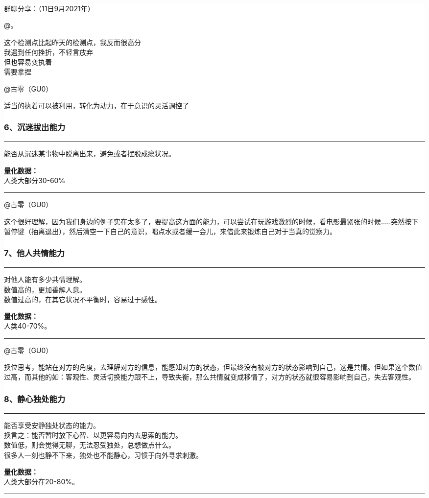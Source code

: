 
群聊分享：（11日9月2021年）

@。

这个检测点比起昨天的检测点，我反而很高分  
我遇到任何挫折，不轻言放弃  
但也容易变执着  
需要拿捏

@古零（GU0）

适当的执着可以被利用，转化为动力，在于意识的灵活调控了

### 6、沉迷拔出能力

---

能否从沉迷某事物中脱离出来，避免或者摆脱成瘾状况。

**量化数据：**  
人类大部分30-60%

---

@古零（GU0）

这个很好理解，因为我们身边的例子实在太多了，要提高这方面的能力，可以尝试在玩游戏激烈的时候，看电影最紧张的时候…..突然按下暂停键（抽离退出），然后清空一下自己的意识，喝点水或者缓一会儿，来借此来锻炼自己对于当真的觉察力。

### 7、他人共情能力

---

对他人能有多少共情理解。  
数值高的，更加善解人意。  
数值过高的，在其它状况不平衡时，容易过于感性。

**量化数据：**  
人类40-70%。

---

@古零（GU0）

换位思考，能站在对方的角度，去理解对方的信息，能感知对方的状态，但最终没有被对方的状态影响到自己，这是共情。但如果这个数值过高，而其他的如：客观性、灵活切换能力跟不上，导致失衡，那么共情就变成移情了，对方的状态就很容易影响到自己，失去客观性。

### 8、静心独处能力

---

能否享受安静独处状态的能力。  
换言之：能否暂时放下心智、以更容易向内去思索的能力。  
数值低，则会觉得无聊，无法忍受独处，总想做点什么。  
很多人一刻也静不下来，独处也不能静心，习惯于向外寻求刺激。

**量化数据：**  
人类大部分在20-80%。

---